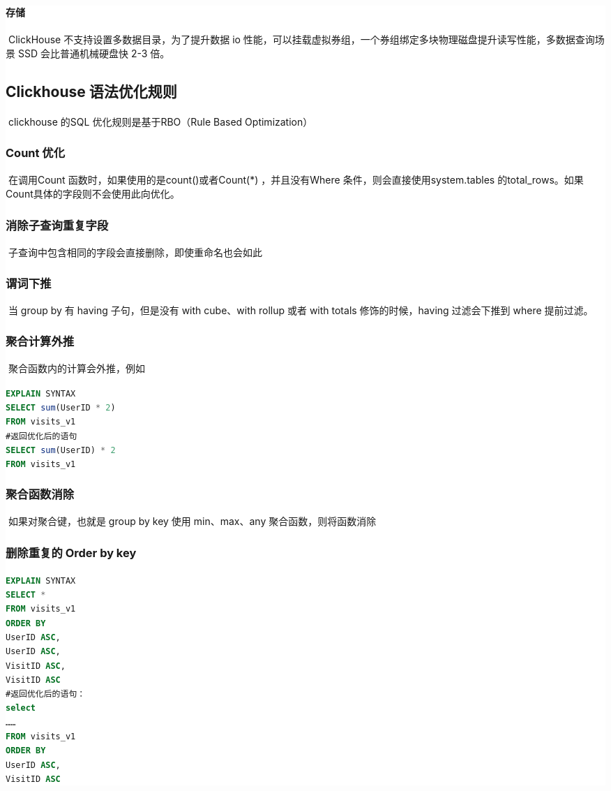 #### 存储

​	ClickHouse 不支持设置多数据目录，为了提升数据 io 性能，可以挂载虚拟券组，一个券组绑定多块物理磁盘提升读写性能，多数据查询场景 SSD 会比普通机械硬盘快 2-3 倍。

## Clickhouse 语法优化规则

​	clickhouse 的SQL 优化规则是基于RBO（Rule Based Optimization）

### Count 优化

​	在调用Count 函数时，如果使用的是count()或者Count(*) ，并且没有Where 条件，则会直接使用system.tables 的total_rows。如果Count具体的字段则不会使用此向优化。

### 消除子查询重复字段

​	子查询中包含相同的字段会直接删除，即使重命名也会如此

### 谓词下推

​	当 group by 有 having 子句，但是没有 with cube、with rollup 或者 with totals 修饰的时候，having 过滤会下推到 where 提前过滤。

### 聚合计算外推

​	聚合函数内的计算会外推，例如

```sql
EXPLAIN SYNTAX
SELECT sum(UserID * 2)
FROM visits_v1
#返回优化后的语句
SELECT sum(UserID) * 2
FROM visits_v1
```

### 聚合函数消除

​	如果对聚合键，也就是 group by key 使用 min、max、any 聚合函数，则将函数消除

### 删除重复的 Order by key

```sql
EXPLAIN SYNTAX
SELECT *
FROM visits_v1
ORDER BY
UserID ASC,
UserID ASC,
VisitID ASC,
VisitID ASC
#返回优化后的语句：
select
……
FROM visits_v1
ORDER BY 
UserID ASC,
VisitID ASC
```
